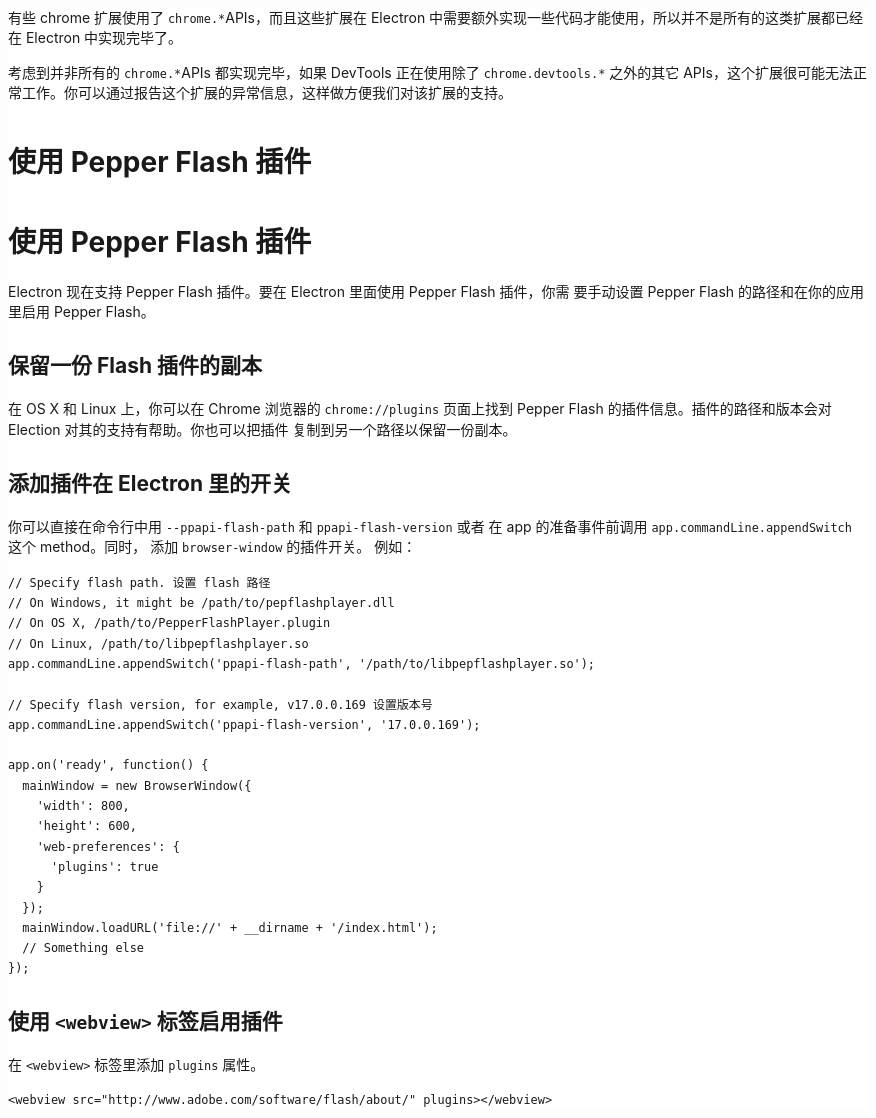 有些 chrome 扩展使用了 `chrome.*`APIs，而且这些扩展在 Electron 中需要额外实现一些代码才能使用，所以并不是所有的这类扩展都已经在 Electron 中实现完毕了。

考虑到并非所有的 `chrome.*`APIs 都实现完毕，如果 DevTools 正在使用除了 `chrome.devtools.*` 之外的其它 APIs，这个扩展很可能无法正常工作。你可以通过报告这个扩展的异常信息，这样做方便我们对该扩展的支持。

# 使用 Pepper Flash 插件

# 使用 Pepper Flash 插件

Electron 现在支持 Pepper Flash 插件。要在 Electron 里面使用 Pepper Flash 插件，你需 要手动设置 Pepper Flash 的路径和在你的应用里启用 Pepper Flash。

## 保留一份 Flash 插件的副本

在 OS X 和 Linux 上，你可以在 Chrome 浏览器的 `chrome://plugins` 页面上找到 Pepper Flash 的插件信息。插件的路径和版本会对 Election 对其的支持有帮助。你也可以把插件 复制到另一个路径以保留一份副本。

## 添加插件在 Electron 里的开关

你可以直接在命令行中用 `--ppapi-flash-path` 和 `ppapi-flash-version` 或者 在 app 的准备事件前调用 `app.commandLine.appendSwitch` 这个 method。同时， 添加 `browser-window` 的插件开关。 例如：

```
// Specify flash path. 设置 flash 路径
// On Windows, it might be /path/to/pepflashplayer.dll
// On OS X, /path/to/PepperFlashPlayer.plugin
// On Linux, /path/to/libpepflashplayer.so
app.commandLine.appendSwitch('ppapi-flash-path', '/path/to/libpepflashplayer.so');

// Specify flash version, for example, v17.0.0.169 设置版本号
app.commandLine.appendSwitch('ppapi-flash-version', '17.0.0.169');

app.on('ready', function() {
  mainWindow = new BrowserWindow({
    'width': 800,
    'height': 600,
    'web-preferences': {
      'plugins': true
    }
  });
  mainWindow.loadURL('file://' + __dirname + '/index.html');
  // Something else
}); 
```

## 使用 `<webview>` 标签启用插件

在 `<webview>` 标签里添加 `plugins` 属性。

```
<webview src="http://www.adobe.com/software/flash/about/" plugins></webview> 
```

